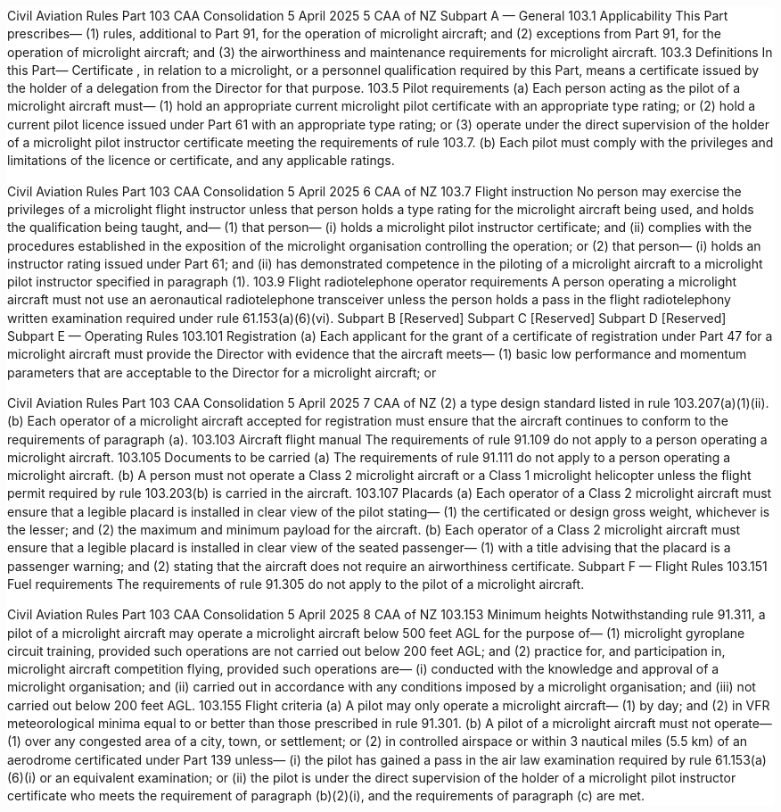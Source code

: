 Civil Aviation Rules   Part 103   CAA Consolidation  5 April 2025   5   CAA of NZ  Subpart A — General  103.1   Applicability  This Part prescribes—  (1)   rules, additional to Part 91, for the operation of microlight aircraft; and  (2)   exceptions from Part 91, for the operation of microlight aircraft; and  (3)   the airworthiness and maintenance requirements for microlight aircraft.  103.3   Definitions  In this Part—  Certificate , in relation to a microlight, or a personnel qualification required by this Part, means a certificate issued by the holder of a delegation   from the Director for that purpose.  103.5   Pilot requirements  (a)   Each person acting as the pilot of a microlight aircraft must—  (1)   hold an appropriate current microlight pilot certificate with an appropriate type rating; or  (2)   hold   a   current   pilot   licence   issued   under   Part   61   with   an appropriate type rating; or  (3)   operate under the direct supervision of the holder of a microlight pilot   instructor   certificate   meeting   the   requirements   of   rule 103.7.  (b)   Each pilot must comply with the privileges and limitations of the licence or certificate, and any applicable ratings.

Civil Aviation Rules   Part 103   CAA Consolidation  5 April 2025   6   CAA of NZ  103.7   Flight instruction  No person may exercise the privileges of a microlight flight instructor unless that person holds a type rating for the microlight aircraft being used, and holds the qualification being taught, and—  (1)   that person—  (i)   holds a microlight pilot instructor certificate; and  (ii)   complies   with   the   procedures   established   in   the exposition of the microlight organisation controlling the operation; or  (2)   that person—  (i)   holds an instructor rating issued under Part 61; and  (ii)   has   demonstrated   competence   in   the   piloting   of   a microlight   aircraft   to   a   microlight   pilot   instructor specified in paragraph (1).  103.9   Flight radiotelephone operator requirements  A person operating a microlight aircraft must not use an aeronautical radiotelephone transceiver unless the person holds a pass in the flight radiotelephony written examination required under rule 61.153(a)(6)(vi).  Subpart B   [Reserved]  Subpart C   [Reserved]  Subpart D   [Reserved]  Subpart E — Operating Rules  103.101   Registration  (a)   Each applicant for the grant of a certificate of registration under Part 47 for a microlight aircraft must provide the Director with evidence that the aircraft meets—  (1)   basic   low   performance   and   momentum   parameters   that   are acceptable to the Director for a microlight aircraft; or

Civil Aviation Rules   Part 103   CAA Consolidation  5 April 2025   7   CAA of NZ  (2)   a type design standard listed in rule 103.207(a)(1)(ii).  (b)   Each operator of a microlight aircraft accepted for registration must ensure   that   the   aircraft   continues   to   conform   to   the   requirements   of paragraph (a).  103.103   Aircraft flight manual  The requirements of rule 91.109 do not apply to a person operating a microlight aircraft.  103.105   Documents to be carried  (a)   The requirements of rule 91.111 do not apply to a person operating a microlight aircraft.  (b)   A person must not operate a Class 2 microlight aircraft or a Class 1 microlight helicopter unless the flight permit required by rule 103.203(b) is carried in the aircraft.  103.107   Placards  (a)   Each operator of a Class 2 microlight aircraft must ensure that a legible placard is installed in clear view of the pilot stating—  (1)   the certificated or design gross weight, whichever is the lesser; and  (2)   the maximum and minimum payload for the aircraft.  (b)   Each operator of a Class 2 microlight aircraft must ensure that a legible placard is installed in clear view of the seated passenger—  (1)   with a title advising that the placard is a passenger warning; and  (2)   stating   that   the   aircraft   does   not   require   an   airworthiness certificate.  Subpart F — Flight Rules  103.151   Fuel requirements  The requirements of rule 91.305 do not apply to the pilot of a microlight aircraft.

Civil Aviation Rules   Part 103   CAA Consolidation  5 April 2025   8   CAA of NZ  103.153   Minimum heights  Notwithstanding   rule   91.311,   a   pilot   of   a   microlight   aircraft   may operate a microlight aircraft below 500 feet AGL for the purpose of—  (1)   microlight gyroplane circuit training, provided such operations are not carried out below 200 feet AGL; and  (2)   practice for, and participation in, microlight aircraft competition flying, provided such operations are—  (i)   conducted   with   the   knowledge   and   approval   of   a microlight organisation; and  (ii)   carried out in accordance with any conditions imposed by a microlight organisation; and  (iii)   not carried out below 200 feet AGL.  103.155   Flight criteria  (a)   A pilot may only operate a microlight aircraft—  (1)   by day; and  (2)   in VFR meteorological minima equal to or better than those prescribed in rule 91.301.  (b)   A pilot of a microlight aircraft must not operate—  (1)   over any congested area of a city, town, or settlement; or  (2)   in controlled airspace or within 3 nautical miles (5.5 km) of an aerodrome certificated under Part 139 unless—  (i)   the pilot has gained a pass in the air law examination required   by   rule   61.153(a)(6)(i)   or   an   equivalent examination; or  (ii)   the pilot is under the direct supervision of the holder of a microlight   pilot   instructor   certificate   who   meets   the requirement of paragraph (b)(2)(i), and the requirements of paragraph (c) are met.
